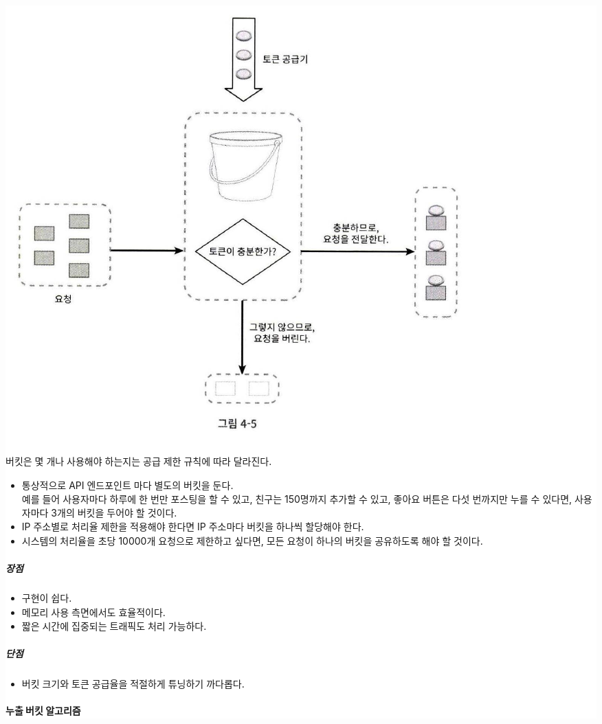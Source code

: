 ![그림 4-5](./images/4-5.png)

버킷은 몇 개나 사용해야 하는지는 공급 제한 규칙에 따라 달라진다.

- 통상적으로 API 엔드포인트 마다 별도의 버킷을 둔다.  
  예를 들어 사용자마다 하루에 한 번만 포스팅을 할 수 있고, 친구는 150명까지 추가할 수 있고, 좋아요 버튼은 다섯 번까지만 누를 수 있다면, 사용자마다 3개의 버킷을 두어야 할 것이다.
- IP 주소별로 처리율 제한을 적용해야 한다면 IP 주소마다 버킷을 하나씩 할당해야 한다.
- 시스템의 처리율을 초당 10000개 요청으로 제한하고 싶다면, 모든 요청이 하나의 버킷을 공유하도록 해야 할 것이다.

##### 장점

- 구현이 쉽다.
- 메모리 사용 측면에서도 효율적이다.
- 짧은 시간에 집중되는 트래픽도 처리 가능하다.

##### 단점

- 버킷 크기와 토큰 공급율을 적절하게 튜닝하기 까다롭다.

#### 누출 버킷 알고리즘
